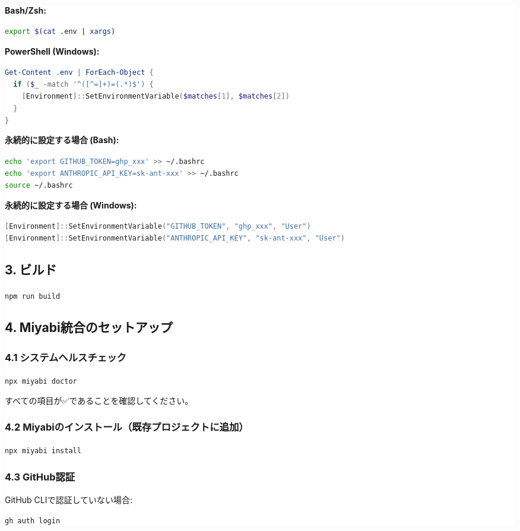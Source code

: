 **Bash/Zsh:**
```bash
export $(cat .env | xargs)
```

**PowerShell (Windows):**
```powershell
Get-Content .env | ForEach-Object {
  if ($_ -match '^([^=]+)=(.*)$') {
    [Environment]::SetEnvironmentVariable($matches[1], $matches[2])
  }
}
```

**永続的に設定する場合 (Bash):**
```bash
echo 'export GITHUB_TOKEN=ghp_xxx' >> ~/.bashrc
echo 'export ANTHROPIC_API_KEY=sk-ant-xxx' >> ~/.bashrc
source ~/.bashrc
```

**永続的に設定する場合 (Windows):**
```powershell
[Environment]::SetEnvironmentVariable("GITHUB_TOKEN", "ghp_xxx", "User")
[Environment]::SetEnvironmentVariable("ANTHROPIC_API_KEY", "sk-ant-xxx", "User")
```

## 3. ビルド

```bash
npm run build
```

## 4. Miyabi統合のセットアップ

### 4.1 システムヘルスチェック

```bash
npx miyabi doctor
```

すべての項目が✅であることを確認してください。

### 4.2 Miyabiのインストール（既存プロジェクトに追加）

```bash
npx miyabi install
```

### 4.3 GitHub認証

GitHub CLIで認証していない場合:

```bash
gh auth login
```
